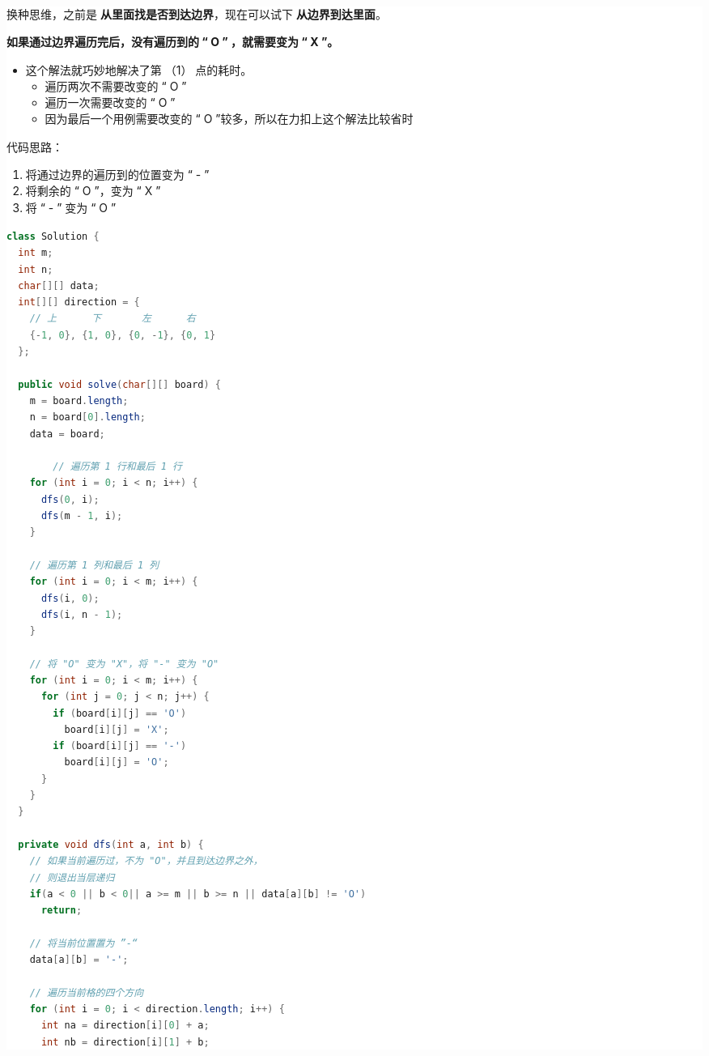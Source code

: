 换种思维，之前是 **从里面找是否到达边界**，现在可以试下 **从边界到达里面**。

**如果通过边界遍历完后，没有遍历到的 “ O ” ，就需要变为 “ X ”。**

+ 这个解法就巧妙地解决了第 （1） 点的耗时。
  + 遍历两次不需要改变的 “ O ”
  + 遍历一次需要改变的 “ O ”
  + 因为最后一个用例需要改变的 “ O ”较多，所以在力扣上这个解法比较省时

代码思路：

1. 将通过边界的遍历到的位置变为 “ - ”
2. 将剩余的 “ O ”，变为 “ X ”
3. 将 “ - ” 变为 “ O ”

```java
class Solution {
  int m;
  int n;
  char[][] data;
  int[][] direction = {
    // 上      下       左      右
    {-1, 0}, {1, 0}, {0, -1}, {0, 1}
  };

  public void solve(char[][] board) {
    m = board.length;
    n = board[0].length;
    data = board;

		// 遍历第 1 行和最后 1 行
    for (int i = 0; i < n; i++) {
      dfs(0, i);
      dfs(m - 1, i);
    }

    // 遍历第 1 列和最后 1 列
    for (int i = 0; i < m; i++) {
      dfs(i, 0);
      dfs(i, n - 1);
    }

    // 将 "O" 变为 "X"，将 "-" 变为 "O"
    for (int i = 0; i < m; i++) {
      for (int j = 0; j < n; j++) {
        if (board[i][j] == 'O')
          board[i][j] = 'X';
        if (board[i][j] == '-')
          board[i][j] = 'O';
      }
    }
  }

  private void dfs(int a, int b) {
    // 如果当前遍历过，不为 "O"，并且到达边界之外，
    // 则退出当层递归
    if(a < 0 || b < 0|| a >= m || b >= n || data[a][b] != 'O')
      return;

    // 将当前位置置为 ”-“
    data[a][b] = '-';

    // 遍历当前格的四个方向
    for (int i = 0; i < direction.length; i++) {
      int na = direction[i][0] + a;
      int nb = direction[i][1] + b;
```
